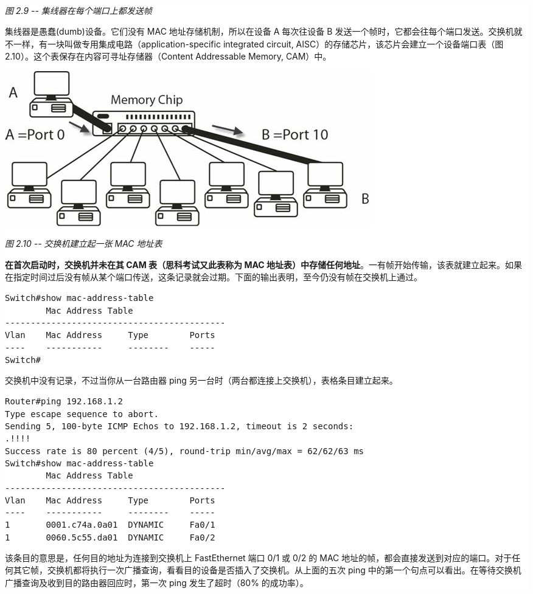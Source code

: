*图 2.9 -- 集线器在每个端口上都发送帧*

集线器是愚蠢(dumb)设备。它们没有 MAC 地址存储机制，所以在设备 A 每次往设备 B 发送一个帧时，它都会往每个端口发送。交换机就不一样，有一块叫做专用集成电路（application-specific integrated circuit, AISC）的存储芯片，该芯片会建立一个设备端口表（图 2.10）。这个表保存在内容可寻址存储器（Content Addressable Memory, CAM）中。

!["交换机建立起一张 MAC 地址表"](images/0210.png)

*图 2.10 -- 交换机建立起一张 MAC 地址表*

**在首次启动时，交换机并未在其 CAM 表（思科考试又此表称为 MAC 地址表）中存储任何地址**。一有帧开始传输，该表就建立起来。如果在指定时间过后没有帧从某个端口传送，这条记录就会过期。下面的输出表明，至今仍没有帧在交换机上通过。

<pre>
Switch#show mac-address-table
        Mac Address Table
-------------------------------------------
Vlan    Mac Address     Type        Ports
----    -----------     --------    -----
Switch#
</pre>

交换机中没有记录，不过当你从一台路由器 ping 另一台时（两台都连接上交换机），表格条目建立起来。

<pre>
Router#ping 192.168.1.2
Type escape sequence to abort.
Sending 5, 100-byte ICMP Echos to 192.168.1.2, timeout is 2 seconds:
.!!!!
Success rate is 80 percent (4/5), round-trip min/avg/max = 62/62/63 ms
Switch#show mac-address-table
        Mac Address Table
-------------------------------------------
Vlan    Mac Address     Type        Ports
----    -----------     --------    -----
1       0001.c74a.0a01  DYNAMIC     Fa0/1
1       0060.5c55.da01  DYNAMIC     Fa0/2
</pre>

该条目的意思是，任何目的地址为连接到交换机上 FastEthernet 端口 0/1 或 0/2 的 MAC 地址的帧，都会直接发送到对应的端口。对于任何其它帧，交换机都将执行一次广播查询，看看目的设备是否插入了交换机。从上面的五次 ping 中的第一个句点可以看出。在等待交换机广播查询及收到目的路由器回应时，第一次 ping 发生了超时（80% 的成功率）。
